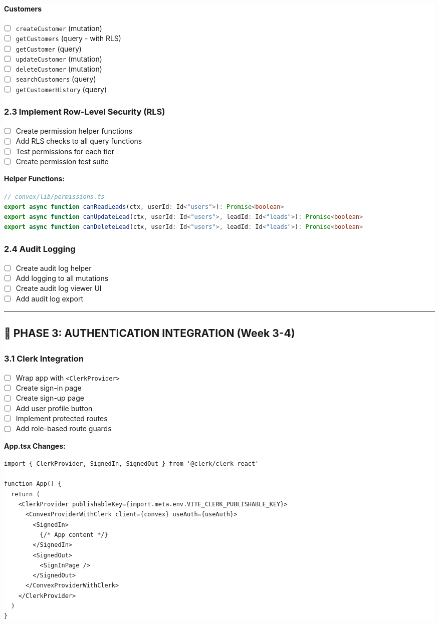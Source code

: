 #### Customers
- [ ] `createCustomer` (mutation)
- [ ] `getCustomers` (query - with RLS)
- [ ] `getCustomer` (query)
- [ ] `updateCustomer` (mutation)
- [ ] `deleteCustomer` (mutation)
- [ ] `searchCustomers` (query)
- [ ] `getCustomerHistory` (query)

### 2.3 Implement Row-Level Security (RLS)
- [ ] Create permission helper functions
- [ ] Add RLS checks to all query functions
- [ ] Test permissions for each tier
- [ ] Create permission test suite

**Helper Functions:**
```typescript
// convex/lib/permissions.ts
export async function canReadLeads(ctx, userId: Id<"users">): Promise<boolean>
export async function canUpdateLead(ctx, userId: Id<"users">, leadId: Id<"leads">): Promise<boolean>
export async function canDeleteLead(ctx, userId: Id<"users">, leadId: Id<"leads">): Promise<boolean>
```

### 2.4 Audit Logging
- [ ] Create audit log helper
- [ ] Add logging to all mutations
- [ ] Create audit log viewer UI
- [ ] Add audit log export

---

## 🔐 PHASE 3: AUTHENTICATION INTEGRATION (Week 3-4)

### 3.1 Clerk Integration
- [ ] Wrap app with `<ClerkProvider>`
- [ ] Create sign-in page
- [ ] Create sign-up page
- [ ] Add user profile button
- [ ] Implement protected routes
- [ ] Add role-based route guards

**App.tsx Changes:**
```tsx
import { ClerkProvider, SignedIn, SignedOut } from '@clerk/clerk-react'

function App() {
  return (
    <ClerkProvider publishableKey={import.meta.env.VITE_CLERK_PUBLISHABLE_KEY}>
      <ConvexProviderWithClerk client={convex} useAuth={useAuth}>
        <SignedIn>
          {/* App content */}
        </SignedIn>
        <SignedOut>
          <SignInPage />
        </SignedOut>
      </ConvexProviderWithClerk>
    </ClerkProvider>
  )
}
```
